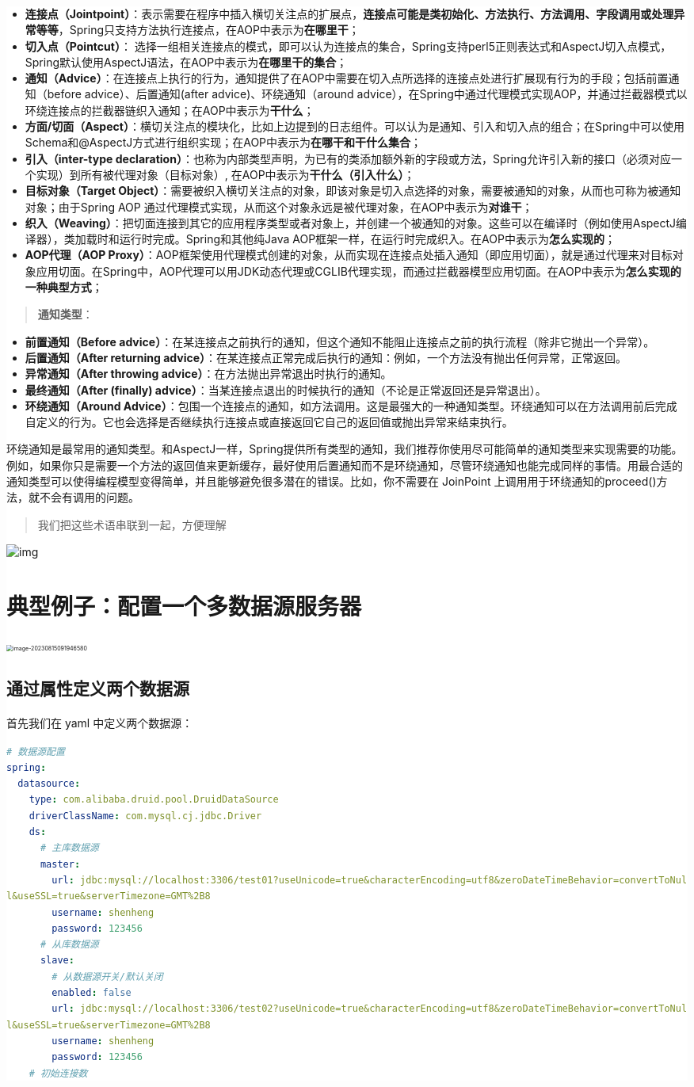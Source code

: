 - **连接点（Jointpoint）**：表示需要在程序中插入横切关注点的扩展点，**连接点可能是类初始化、方法执行、方法调用、字段调用或处理异常等等**，Spring只支持方法执行连接点，在AOP中表示为**在哪里干**；
- **切入点（Pointcut）**： 选择一组相关连接点的模式，即可以认为连接点的集合，Spring支持perl5正则表达式和AspectJ切入点模式，Spring默认使用AspectJ语法，在AOP中表示为**在哪里干的集合**；
- **通知（Advice）**：在连接点上执行的行为，通知提供了在AOP中需要在切入点所选择的连接点处进行扩展现有行为的手段；包括前置通知（before advice）、后置通知(after advice)、环绕通知（around advice），在Spring中通过代理模式实现AOP，并通过拦截器模式以环绕连接点的拦截器链织入通知；在AOP中表示为**干什么**；
- **方面/切面（Aspect）**：横切关注点的模块化，比如上边提到的日志组件。可以认为是通知、引入和切入点的组合；在Spring中可以使用Schema和@AspectJ方式进行组织实现；在AOP中表示为**在哪干和干什么集合**；
- **引入（inter-type declaration）**：也称为内部类型声明，为已有的类添加额外新的字段或方法，Spring允许引入新的接口（必须对应一个实现）到所有被代理对象（目标对象）, 在AOP中表示为**干什么（引入什么）**；
- **目标对象（Target Object）**：需要被织入横切关注点的对象，即该对象是切入点选择的对象，需要被通知的对象，从而也可称为被通知对象；由于Spring AOP 通过代理模式实现，从而这个对象永远是被代理对象，在AOP中表示为**对谁干**；
- **织入（Weaving）**：把切面连接到其它的应用程序类型或者对象上，并创建一个被通知的对象。这些可以在编译时（例如使用AspectJ编译器），类加载时和运行时完成。Spring和其他纯Java AOP框架一样，在运行时完成织入。在AOP中表示为**怎么实现的**；
- **AOP代理（AOP Proxy）**：AOP框架使用代理模式创建的对象，从而实现在连接点处插入通知（即应用切面），就是通过代理来对目标对象应用切面。在Spring中，AOP代理可以用JDK动态代理或CGLIB代理实现，而通过拦截器模型应用切面。在AOP中表示为**怎么实现的一种典型方式**；

> **通知类型**：

- **前置通知（Before advice）**：在某连接点之前执行的通知，但这个通知不能阻止连接点之前的执行流程（除非它抛出一个异常）。
- **后置通知（After returning advice）**：在某连接点正常完成后执行的通知：例如，一个方法没有抛出任何异常，正常返回。
- **异常通知（After throwing advice）**：在方法抛出异常退出时执行的通知。
- **最终通知（After (finally) advice）**：当某连接点退出的时候执行的通知（不论是正常返回还是异常退出）。
- **环绕通知（Around Advice）**：包围一个连接点的通知，如方法调用。这是最强大的一种通知类型。环绕通知可以在方法调用前后完成自定义的行为。它也会选择是否继续执行连接点或直接返回它自己的返回值或抛出异常来结束执行。

环绕通知是最常用的通知类型。和AspectJ一样，Spring提供所有类型的通知，我们推荐你使用尽可能简单的通知类型来实现需要的功能。例如，如果你只是需要一个方法的返回值来更新缓存，最好使用后置通知而不是环绕通知，尽管环绕通知也能完成同样的事情。用最合适的通知类型可以使得编程模型变得简单，并且能够避免很多潜在的错误。比如，你不需要在 JoinPoint 上调用用于环绕通知的proceed()方法，就不会有调用的问题。

> 我们把这些术语串联到一起，方便理解

![img](https://pdai.tech/images/spring/springframework/spring-framework-aop-3.png)

# 典型例子：配置一个多数据源服务器

<img src="C:\Users\shenheng\AppData\Roaming\Typora\typora-user-images\image-20230815091946580.png" alt="image-20230815091946580" style="zoom:50%;" />

## 通过属性定义两个数据源

首先我们在 yaml 中定义两个数据源：

```yaml
# 数据源配置
spring:
  datasource:
    type: com.alibaba.druid.pool.DruidDataSource
    driverClassName: com.mysql.cj.jdbc.Driver
    ds:
      # 主库数据源
      master:
        url: jdbc:mysql://localhost:3306/test01?useUnicode=true&characterEncoding=utf8&zeroDateTimeBehavior=convertToNull&useSSL=true&serverTimezone=GMT%2B8
        username: shenheng
        password: 123456
      # 从库数据源
      slave:
        # 从数据源开关/默认关闭
        enabled: false
        url: jdbc:mysql://localhost:3306/test02?useUnicode=true&characterEncoding=utf8&zeroDateTimeBehavior=convertToNull&useSSL=true&serverTimezone=GMT%2B8
        username: shenheng
        password: 123456
    # 初始连接数
```